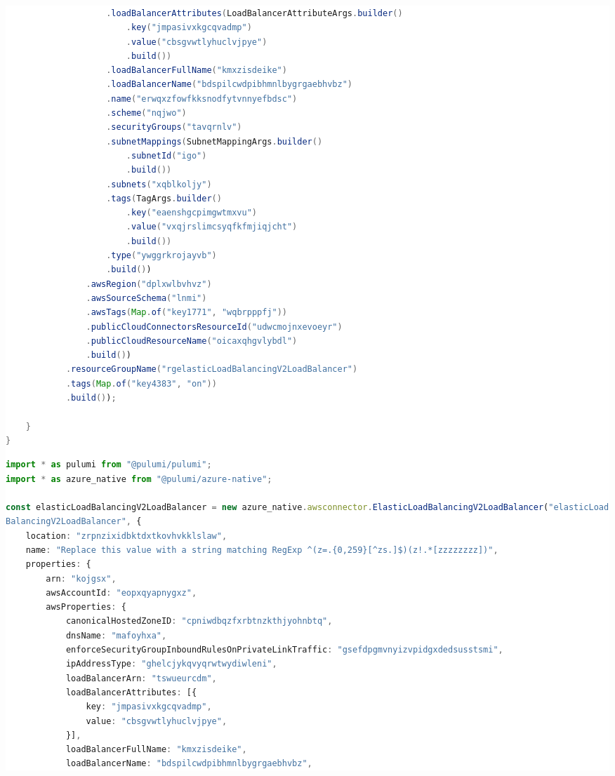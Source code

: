 ```java
                    .loadBalancerAttributes(LoadBalancerAttributeArgs.builder()
                        .key("jmpasivxkgcqvadmp")
                        .value("cbsgvwtlyhuclvjpye")
                        .build())
                    .loadBalancerFullName("kmxzisdeike")
                    .loadBalancerName("bdspilcwdpibhmnlbygrgaebhvbz")
                    .name("erwqxzfowfkksnodfytvnnyefbdsc")
                    .scheme("nqjwo")
                    .securityGroups("tavqrnlv")
                    .subnetMappings(SubnetMappingArgs.builder()
                        .subnetId("igo")
                        .build())
                    .subnets("xqblkoljy")
                    .tags(TagArgs.builder()
                        .key("eaenshgcpimgwtmxvu")
                        .value("vxqjrslimcsyqfkfmjiqjcht")
                        .build())
                    .type("ywggrkrojayvb")
                    .build())
                .awsRegion("dplxwlbvhvz")
                .awsSourceSchema("lnmi")
                .awsTags(Map.of("key1771", "wqbrpppfj"))
                .publicCloudConnectorsResourceId("udwcmojnxevoeyr")
                .publicCloudResourceName("oicaxqhgvlybdl")
                .build())
            .resourceGroupName("rgelasticLoadBalancingV2LoadBalancer")
            .tags(Map.of("key4383", "on"))
            .build());

    }
}

```


</pulumi-choosable>
</div>


<div>
<pulumi-choosable type="language" values="typescript">


```typescript
import * as pulumi from "@pulumi/pulumi";
import * as azure_native from "@pulumi/azure-native";

const elasticLoadBalancingV2LoadBalancer = new azure_native.awsconnector.ElasticLoadBalancingV2LoadBalancer("elasticLoadBalancingV2LoadBalancer", {
    location: "zrpnzixidbktdxtkovhvkklslaw",
    name: "Replace this value with a string matching RegExp ^(z=.{0,259}[^zs.]$)(z!.*[zzzzzzzz])",
    properties: {
        arn: "kojgsx",
        awsAccountId: "eopxqyapnygxz",
        awsProperties: {
            canonicalHostedZoneID: "cpniwdbqzfxrbtnzkthjyohnbtq",
            dnsName: "mafoyhxa",
            enforceSecurityGroupInboundRulesOnPrivateLinkTraffic: "gsefdpgmvnyizvpidgxdedsusstsmi",
            ipAddressType: "ghelcjykqvyqrwtwydiwleni",
            loadBalancerArn: "tswueurcdm",
            loadBalancerAttributes: [{
                key: "jmpasivxkgcqvadmp",
                value: "cbsgvwtlyhuclvjpye",
            }],
            loadBalancerFullName: "kmxzisdeike",
            loadBalancerName: "bdspilcwdpibhmnlbygrgaebhvbz",
```